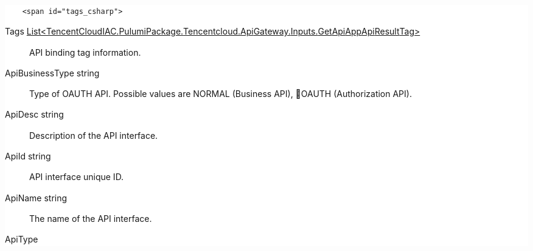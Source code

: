         <span id="tags_csharp">
<a data-swiftype-name="resource-property" data-swiftype-type="text" href="#tags_csharp" style="color: inherit; text-decoration: inherit;">Tags</a>
</span>
        <span class="property-indicator"></span>
        <span class="property-type"><a href="#getapiappapiresulttag">List&lt;Tencent<wbr>Cloud<wbr>IAC.<wbr>Pulumi<wbr>Package.<wbr>Tencentcloud.<wbr>Api<wbr>Gateway.<wbr>Inputs.<wbr>Get<wbr>Api<wbr>App<wbr>Api<wbr>Result<wbr>Tag&gt;</a></span>
    </dt>
    <dd><p>API binding tag information.</p>
</dd></dl>
</pulumi-choosable>
</div>

<div>
<pulumi-choosable type="language" values="go">
<dl class="resources-properties"><dt class="property-required"
            title="Required">
        <span id="apibusinesstype_go">
<a data-swiftype-name="resource-property" data-swiftype-type="text" href="#apibusinesstype_go" style="color: inherit; text-decoration: inherit;">Api<wbr>Business<wbr>Type</a>
</span>
        <span class="property-indicator"></span>
        <span class="property-type">string</span>
    </dt>
    <dd><p>Type of OAUTH API. Possible values are NORMAL (Business API), OAUTH (Authorization API).</p>
</dd><dt class="property-required"
            title="Required">
        <span id="apidesc_go">
<a data-swiftype-name="resource-property" data-swiftype-type="text" href="#apidesc_go" style="color: inherit; text-decoration: inherit;">Api<wbr>Desc</a>
</span>
        <span class="property-indicator"></span>
        <span class="property-type">string</span>
    </dt>
    <dd><p>Description of the API interface.</p>
</dd><dt class="property-required"
            title="Required">
        <span id="apiid_go">
<a data-swiftype-name="resource-property" data-swiftype-type="text" href="#apiid_go" style="color: inherit; text-decoration: inherit;">Api<wbr>Id</a>
</span>
        <span class="property-indicator"></span>
        <span class="property-type">string</span>
    </dt>
    <dd><p>API interface unique ID.</p>
</dd><dt class="property-required"
            title="Required">
        <span id="apiname_go">
<a data-swiftype-name="resource-property" data-swiftype-type="text" href="#apiname_go" style="color: inherit; text-decoration: inherit;">Api<wbr>Name</a>
</span>
        <span class="property-indicator"></span>
        <span class="property-type">string</span>
    </dt>
    <dd><p>The name of the API interface.</p>
</dd><dt class="property-required"
            title="Required">
        <span id="apitype_go">
<a data-swiftype-name="resource-property" data-swiftype-type="text" href="#apitype_go" style="color: inherit; text-decoration: inherit;">Api<wbr>Type</a>
</span>
        <span class="property-indicator"></span>